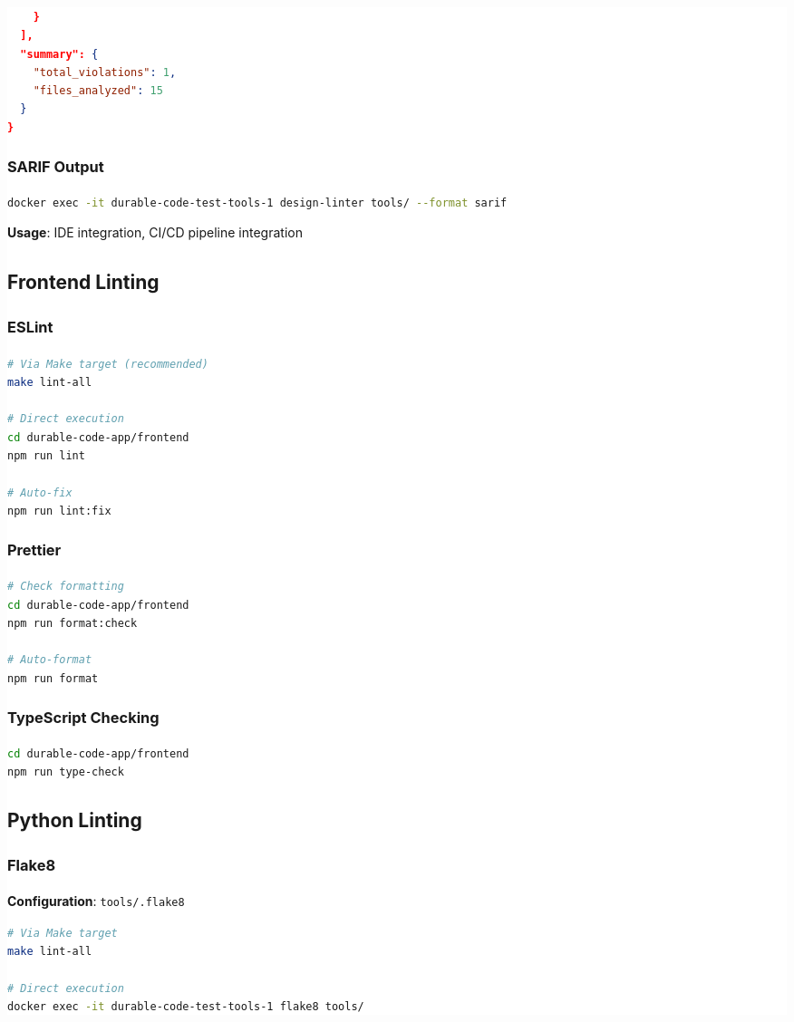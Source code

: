 ```json
    }
  ],
  "summary": {
    "total_violations": 1,
    "files_analyzed": 15
  }
}
```

### SARIF Output
```bash
docker exec -it durable-code-test-tools-1 design-linter tools/ --format sarif
```
**Usage**: IDE integration, CI/CD pipeline integration

## Frontend Linting

### ESLint
```bash
# Via Make target (recommended)
make lint-all

# Direct execution
cd durable-code-app/frontend
npm run lint

# Auto-fix
npm run lint:fix
```

### Prettier
```bash
# Check formatting
cd durable-code-app/frontend
npm run format:check

# Auto-format
npm run format
```

### TypeScript Checking
```bash
cd durable-code-app/frontend
npm run type-check
```

## Python Linting

### Flake8
**Configuration**: `tools/.flake8`
```bash
# Via Make target
make lint-all

# Direct execution
docker exec -it durable-code-test-tools-1 flake8 tools/
```
